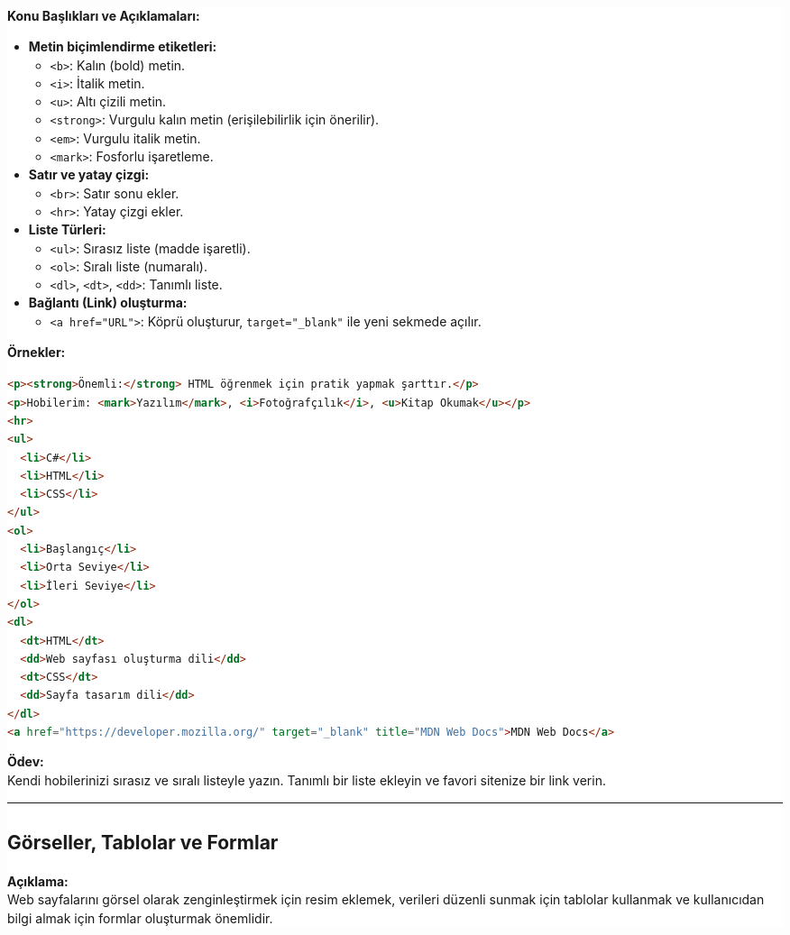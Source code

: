 **Konu Başlıkları ve Açıklamaları:**
- **Metin biçimlendirme etiketleri:**  
  - `<b>`: Kalın (bold) metin.
  - `<i>`: İtalik metin.
  - `<u>`: Altı çizili metin.
  - `<strong>`: Vurgulu kalın metin (erişilebilirlik için önerilir).
  - `<em>`: Vurgulu italik metin.
  - `<mark>`: Fosforlu işaretleme.
- **Satır ve yatay çizgi:**  
  - `<br>`: Satır sonu ekler.
  - `<hr>`: Yatay çizgi ekler.
- **Liste Türleri:**  
  - `<ul>`: Sırasız liste (madde işaretli).
  - `<ol>`: Sıralı liste (numaralı).
  - `<dl>`, `<dt>`, `<dd>`: Tanımlı liste.
- **Bağlantı (Link) oluşturma:**  
  - `<a href="URL">`: Köprü oluşturur, `target="_blank"` ile yeni sekmede açılır.

**Örnekler:**
```html
<p><strong>Önemli:</strong> HTML öğrenmek için pratik yapmak şarttır.</p>
<p>Hobilerim: <mark>Yazılım</mark>, <i>Fotoğrafçılık</i>, <u>Kitap Okumak</u></p>
<hr>
<ul>
  <li>C#</li>
  <li>HTML</li>
  <li>CSS</li>
</ul>
<ol>
  <li>Başlangıç</li>
  <li>Orta Seviye</li>
  <li>İleri Seviye</li>
</ol>
<dl>
  <dt>HTML</dt>
  <dd>Web sayfası oluşturma dili</dd>
  <dt>CSS</dt>
  <dd>Sayfa tasarım dili</dd>
</dl>
<a href="https://developer.mozilla.org/" target="_blank" title="MDN Web Docs">MDN Web Docs</a>
```

**Ödev:**  
Kendi hobilerinizi sırasız ve sıralı listeyle yazın. Tanımlı bir liste ekleyin ve favori sitenize bir link verin.

---

## Görseller, Tablolar ve Formlar

**Açıklama:**  
Web sayfalarını görsel olarak zenginleştirmek için resim eklemek, verileri düzenli sunmak için tablolar kullanmak ve kullanıcıdan bilgi almak için formlar oluşturmak önemlidir.
